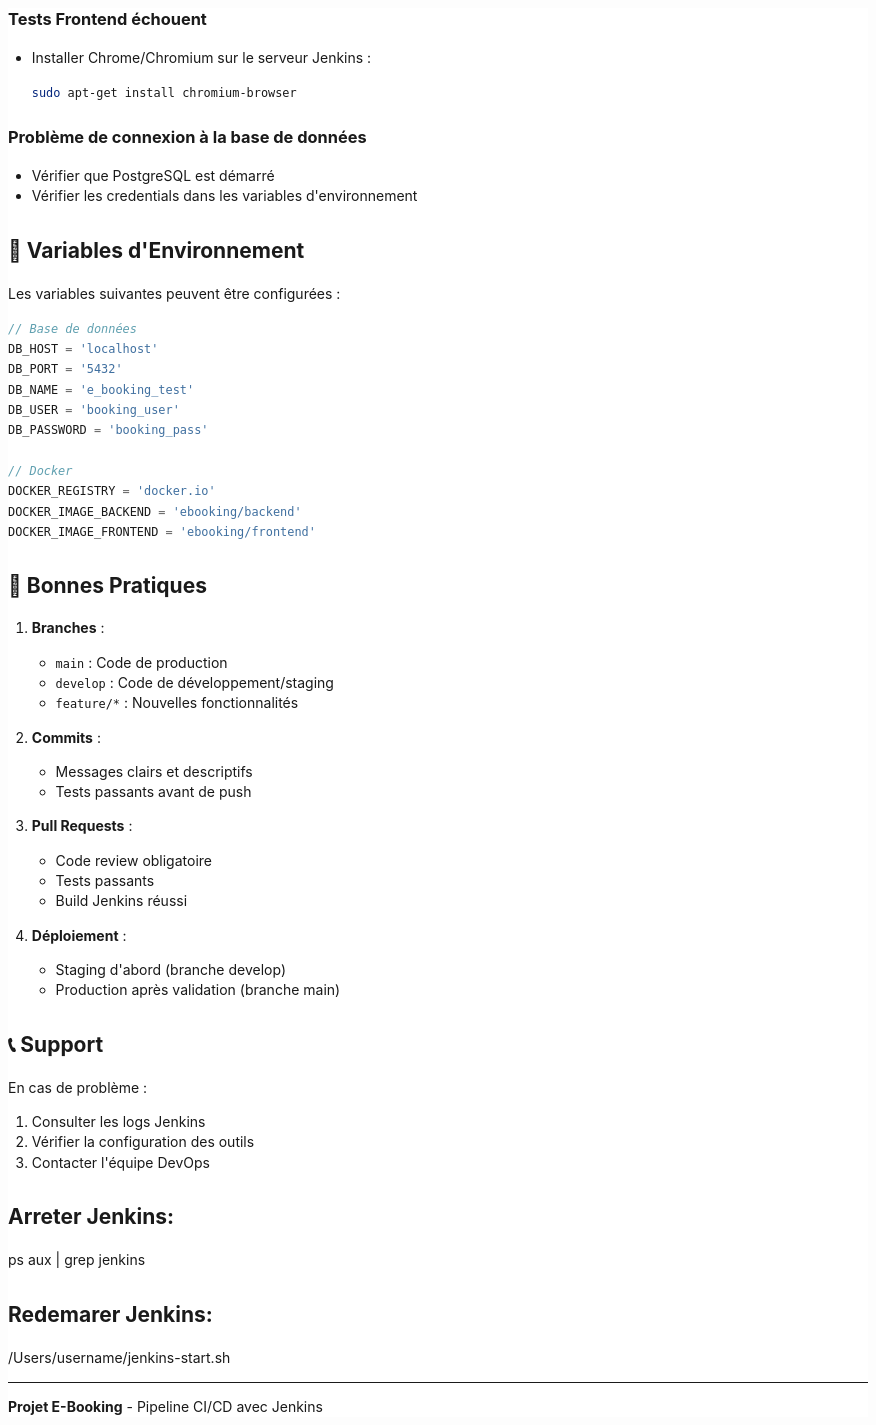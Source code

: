 ### Tests Frontend échouent
- Installer Chrome/Chromium sur le serveur Jenkins :
  ```bash
  sudo apt-get install chromium-browser
  ```

### Problème de connexion à la base de données
- Vérifier que PostgreSQL est démarré
- Vérifier les credentials dans les variables d'environnement

## 📝 Variables d'Environnement

Les variables suivantes peuvent être configurées :

```groovy
// Base de données
DB_HOST = 'localhost'
DB_PORT = '5432'
DB_NAME = 'e_booking_test'
DB_USER = 'booking_user'
DB_PASSWORD = 'booking_pass'

// Docker
DOCKER_REGISTRY = 'docker.io'
DOCKER_IMAGE_BACKEND = 'ebooking/backend'
DOCKER_IMAGE_FRONTEND = 'ebooking/frontend'
```

## 🎯 Bonnes Pratiques

1. **Branches** :
   - `main` : Code de production
   - `develop` : Code de développement/staging
   - `feature/*` : Nouvelles fonctionnalités

2. **Commits** :
   - Messages clairs et descriptifs
   - Tests passants avant de push

3. **Pull Requests** :
   - Code review obligatoire
   - Tests passants
   - Build Jenkins réussi

4. **Déploiement** :
   - Staging d'abord (branche develop)
   - Production après validation (branche main)

## 📞 Support

En cas de problème :
1. Consulter les logs Jenkins
2. Vérifier la configuration des outils
3. Contacter l'équipe DevOps

## Arreter Jenkins: 
ps aux | grep jenkins

## Redemarer Jenkins:
/Users/username/jenkins-start.sh

---

**Projet E-Booking** - Pipeline CI/CD avec Jenkins
